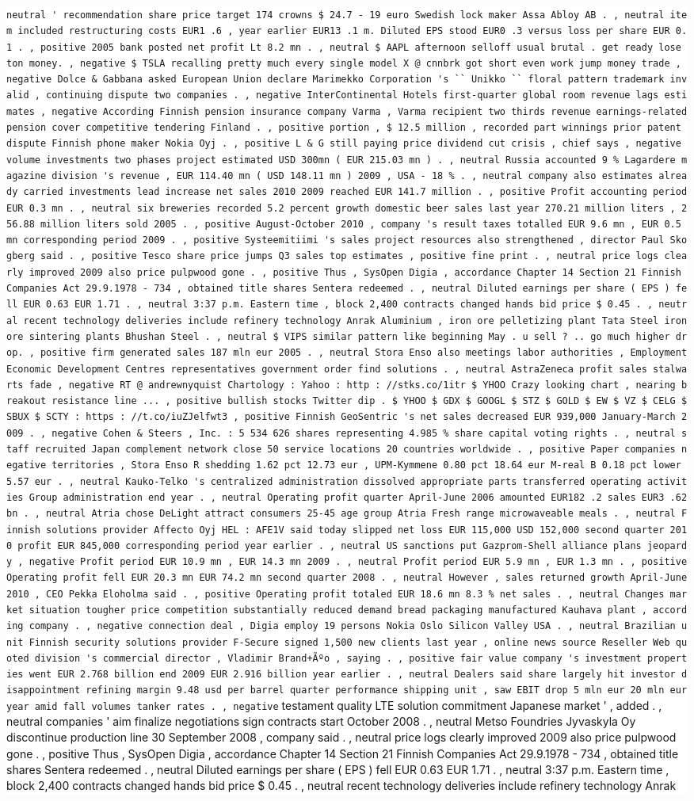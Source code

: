 ` neutral ' recommendation share price target 174 crowns $ 24.7 - 19 euro Swedish lock maker Assa Abloy AB . , neutral item included restructuring costs EUR1 .6 , year earlier EUR13 .1 m. Diluted EPS stood EUR0 .3 versus loss per share EUR 0.1 . , positive 2005 bank posted net profit Lt 8.2 mn . , neutral $ AAPL afternoon selloff usual brutal . get ready lose ton money. , negative $ TSLA recalling pretty much every single model X @ cnnbrk got short even work jump money trade , negative Dolce & Gabbana asked European Union declare Marimekko Corporation 's `` Unikko `` floral pattern trademark invalid , continuing dispute two companies . , negative InterContinental Hotels first-quarter global room revenue lags estimates , negative According Finnish pension insurance company Varma , Varma recipient two thirds revenue earnings-related pension cover competitive tendering Finland . , positive portion , $ 12.5 million , recorded part winnings prior patent dispute Finnish phone maker Nokia Oyj . , positive L & G still paying price dividend cut crisis , chief says , negative volume investments two phases project estimated USD 300mn ( EUR 215.03 mn ) . , neutral Russia accounted 9 % Lagardere magazine division 's revenue , EUR 114.40 mn ( USD 148.11 mn ) 2009 , USA - 18 % . , neutral company also estimates already carried investments lead increase net sales 2010 2009 reached EUR 141.7 million . , positive Profit accounting period EUR 0.3 mn . , neutral six breweries recorded 5.2 percent growth domestic beer sales last year 270.21 million liters , 256.88 million liters sold 2005 . , positive August-October 2010 , company 's result taxes totalled EUR 9.6 mn , EUR 0.5 mn corresponding period 2009 . , positive Systeemitiimi 's sales project resources also strengthened , director Paul Skogberg said . , positive Tesco share price jumps Q3 sales top estimates , positive fine print . , neutral price logs clearly improved 2009 also price pulpwood gone . , positive Thus , SysOpen Digia , accordance Chapter 14 Section 21 Finnish Companies Act 29.9.1978 - 734 , obtained title shares Sentera redeemed . , neutral Diluted earnings per share ( EPS ) fell EUR 0.63 EUR 1.71 . , neutral 3:37 p.m. Eastern time , block 2,400 contracts changed hands bid price $ 0.45 . , neutral recent technology deliveries include refinery technology Anrak Aluminium , iron ore pelletizing plant Tata Steel iron ore sintering plants Bhushan Steel . , neutral $ VIPS similar pattern like beginning May . u sell ? .. go much higher drop. , positive firm generated sales 187 mln eur 2005 . , neutral Stora Enso also meetings labor authorities , Employment Economic Development Centres representatives government order find solutions . , neutral AstraZeneca profit sales stalwarts fade , negative RT @ andrewnyquist Chartology : Yahoo : http : //stks.co/1itr $ YHOO Crazy looking chart , nearing breakout resistance line ... , positive bullish stocks Twitter dip . $ YHOO $ GDX $ GOOGL $ STZ $ GOLD $ EW $ VZ $ CELG $ SBUX $ SCTY : https : //t.co/iuZJelfwt3 , positive Finnish GeoSentric 's net sales decreased EUR 939,000 January-March 2009 . , negative Cohen & Steers , Inc. : 5 534 626 shares representing 4.985 % share capital voting rights . , neutral staff recruited Japan complement network close 50 service locations 20 countries worldwide . , positive Paper companies negative territories , Stora Enso R shedding 1.62 pct 12.73 eur , UPM-Kymmene 0.80 pct 18.64 eur M-real B 0.18 pct lower 5.57 eur . , neutral Kauko-Telko 's centralized administration dissolved appropriate parts transferred operating activities Group administration end year . , neutral Operating profit quarter April-June 2006 amounted EUR182 .2 sales EUR3 .62 bn . , neutral Atria chose DeLight attract consumers 25-45 age group Atria Fresh range microwaveable meals . , neutral Finnish solutions provider Affecto Oyj HEL : AFE1V said today slipped net loss EUR 115,000 USD 152,000 second quarter 2010 profit EUR 845,000 corresponding period year earlier . , neutral US sanctions put Gazprom-Shell alliance plans jeopardy , negative Profit period EUR 10.9 mn , EUR 14.3 mn 2009 . , neutral Profit period EUR 5.9 mn , EUR 1.3 mn . , positive Operating profit fell EUR 20.3 mn EUR 74.2 mn second quarter 2008 . , neutral However , sales returned growth April-June 2010 , CEO Pekka Eloholma said . , positive Operating profit totaled EUR 18.6 mn 8.3 % net sales . , neutral Changes market situation tougher price competition substantially reduced demand bread packaging manufactured Kauhava plant , according company . , negative connection deal , Digia employ 19 persons Nokia Oslo Silicon Valley USA . , neutral Brazilian unit Finnish security solutions provider F-Secure signed 1,500 new clients last year , online news source Reseller Web quoted division 's commercial director , Vladimir Brand+Ãºo , saying . , positive fair value company 's investment properties went EUR 2.768 billion end 2009 EUR 2.916 billion year earlier . , neutral Dealers said share largely hit investor disappointment refining margin 9.48 usd per barrel quarter performance shipping unit , saw EBIT drop 5 mln eur 20 mln eur year amid fall volumes tanker rates . , negative ` testament quality LTE solution commitment Japanese market ' , added . , neutral companies ' aim finalize negotiations sign contracts start October 2008 . , neutral Metso Foundries Jyvaskyla Oy discontinue production line 30 September 2008 , company said . , neutral price logs clearly improved 2009 also price pulpwood gone . , positive Thus , SysOpen Digia , accordance Chapter 14 Section 21 Finnish Companies Act 29.9.1978 - 734 , obtained title shares Sentera redeemed . , neutral Diluted earnings per share ( EPS ) fell EUR 0.63 EUR 1.71 . , neutral 3:37 p.m. Eastern time , block 2,400 contracts changed hands bid price $ 0.45 . , neutral recent technology deliveries include refinery technology Anrak